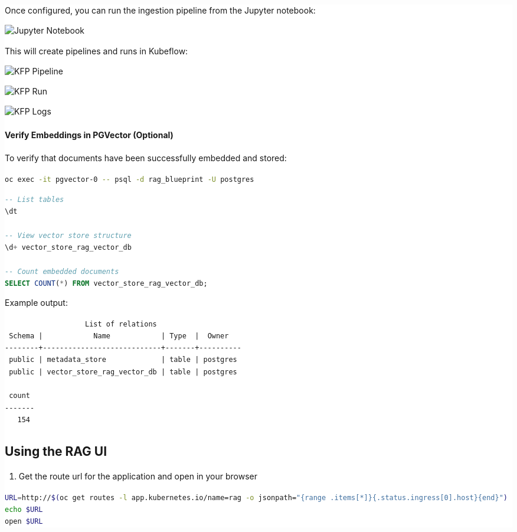 Once configured, you can run the ingestion pipeline from the Jupyter notebook:

![Jupyter Notebook](img/jupyter-nb.png)

This will create pipelines and runs in Kubeflow:

![KFP Pipeline](img/kfp-pipeline.png)

![KFP Run](img/kfp-run.png)

![KFP Logs](img/kfp-logs.png)

#### Verify Embeddings in PGVector (Optional)

To verify that documents have been successfully embedded and stored:

```bash
oc exec -it pgvector-0 -- psql -d rag_blueprint -U postgres
```

```sql
-- List tables
\dt

-- View vector store structure
\d+ vector_store_rag_vector_db

-- Count embedded documents
SELECT COUNT(*) FROM vector_store_rag_vector_db;
```

Example output:
```
                   List of relations
 Schema |            Name            | Type  |  Owner   
--------+----------------------------+-------+----------
 public | metadata_store             | table | postgres
 public | vector_store_rag_vector_db | table | postgres

 count
-------
   154
```

## Using the RAG UI

1. Get the route url for the application and open in your browser

```bash
URL=http://$(oc get routes -l app.kubernetes.io/name=rag -o jsonpath="{range .items[*]}{.status.ingress[0].host}{end}")
echo $URL
open $URL
```
